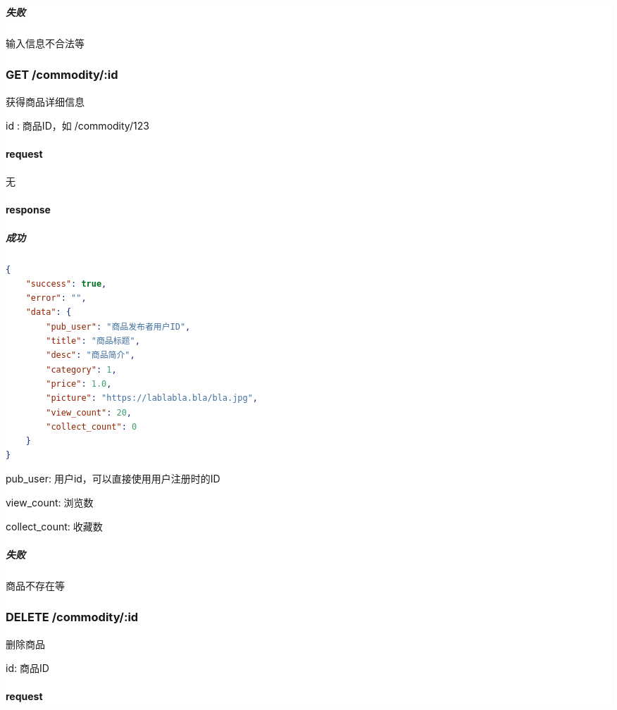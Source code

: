 ##### 失败

输入信息不合法等



### GET /commodity/:id

获得商品详细信息

id : 商品ID，如 /commodity/123

#### request

无

#### response

##### 成功

```json
{
    "success": true,
    "error": "",
    "data": {
        "pub_user": "商品发布者用户ID",
        "title": "商品标题",
        "desc": "商品简介",
        "category": 1,
        "price": 1.0,
        "picture": "https://lablabla.bla/bla.jpg",
        "view_count": 20,
        "collect_count": 0
	}
}
```



pub_user: 用户id，可以直接使用用户注册时的ID

view_count: 浏览数

collect_count: 收藏数

##### 失败

商品不存在等



### DELETE /commodity/:id

删除商品

id: 商品ID

#### request
